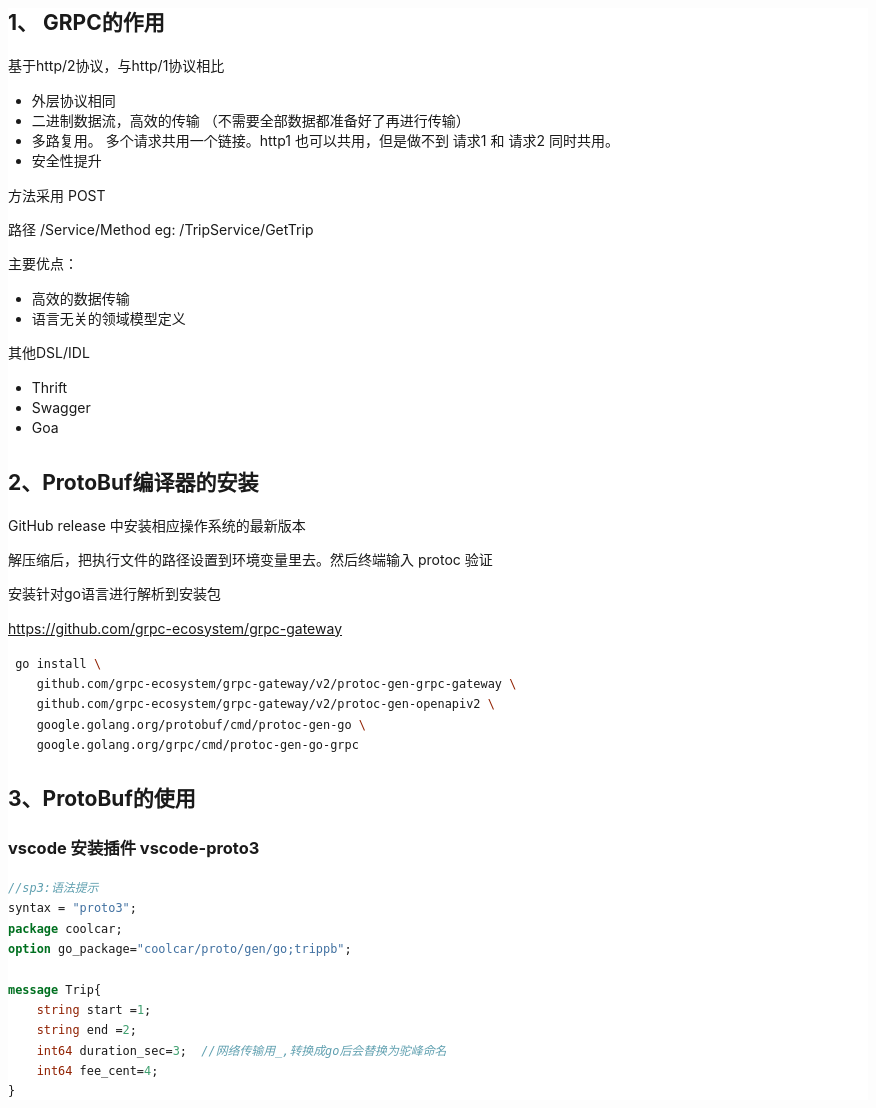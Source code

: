 ## 1、 GRPC的作用

基于http/2协议，与http/1协议相比

- 外层协议相同
- 二进制数据流，高效的传输 （不需要全部数据都准备好了再进行传输）
- 多路复用。 多个请求共用一个链接。http1 也可以共用，但是做不到 请求1 和 请求2 同时共用。
- 安全性提升

方法采用 POST

路径  /Service/Method 	  eg: 	/TripService/GetTrip



主要优点：

- 高效的数据传输
- 语言无关的领域模型定义



其他DSL/IDL

- Thrift
- Swagger
- Goa



## 2、ProtoBuf编译器的安装

GitHub release 中安装相应操作系统的最新版本

解压缩后，把执行文件的路径设置到环境变量里去。然后终端输入 protoc 验证



安装针对go语言进行解析到安装包

https://github.com/grpc-ecosystem/grpc-gateway

```sh
 go install \
    github.com/grpc-ecosystem/grpc-gateway/v2/protoc-gen-grpc-gateway \
    github.com/grpc-ecosystem/grpc-gateway/v2/protoc-gen-openapiv2 \
    google.golang.org/protobuf/cmd/protoc-gen-go \
    google.golang.org/grpc/cmd/protoc-gen-go-grpc
```



## 3、ProtoBuf的使用

### vscode 安装插件 vscode-proto3

```protobuf
//sp3:语法提示
syntax = "proto3";
package coolcar;
option go_package="coolcar/proto/gen/go;trippb";

message Trip{
    string start =1;
    string end =2;
    int64 duration_sec=3;  //网络传输用_,转换成go后会替换为驼峰命名
    int64 fee_cent=4;
}
```
